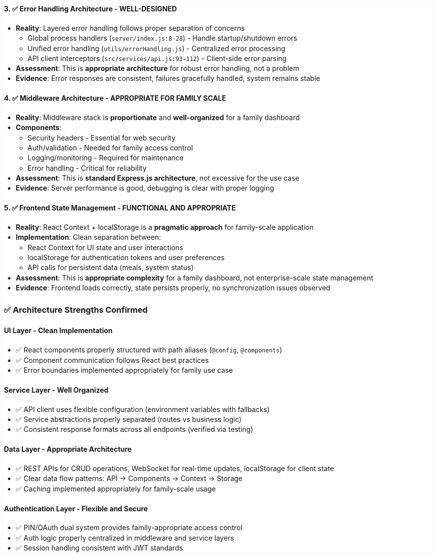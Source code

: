 #### 3. ✅ Error Handling Architecture - WELL-DESIGNED
- **Reality**: Layered error handling follows proper separation of concerns
  - Global process handlers (`server/index.js:8-28`) - Handle startup/shutdown errors
  - Unified error handling (`utils/errorHandling.js`) - Centralized error processing  
  - API client interceptors (`src/services/api.js:93-112`) - Client-side error parsing
- **Assessment**: This is **appropriate architecture** for robust error handling, not a problem
- **Evidence**: Error responses are consistent, failures gracefully handled, system remains stable

#### 4. ✅ Middleware Architecture - APPROPRIATE FOR FAMILY SCALE
- **Reality**: Middleware stack is **proportionate** and **well-organized** for a family dashboard
- **Components**: 
  - Security headers - Essential for web security
  - Auth/validation - Needed for family access control
  - Logging/monitoring - Required for maintenance
  - Error handling - Critical for reliability
- **Assessment**: This is **standard Express.js architecture**, not excessive for the use case
- **Evidence**: Server performance is good, debugging is clear with proper logging

#### 5. ✅ Frontend State Management - FUNCTIONAL AND APPROPRIATE
- **Reality**: React Context + localStorage is a **pragmatic approach** for family-scale application
- **Implementation**: Clean separation between:
  - React Context for UI state and user interactions  
  - localStorage for authentication tokens and user preferences
  - API calls for persistent data (meals, system status)
- **Assessment**: This is **appropriate complexity** for a family dashboard, not enterprise-scale state management
- **Evidence**: Frontend loads correctly, state persists properly, no synchronization issues observed

### ✅ **Architecture Strengths Confirmed**

#### UI Layer - Clean Implementation
- ✅ React components properly structured with path aliases (`@config`, `@components`)
- ✅ Component communication follows React best practices  
- ✅ Error boundaries implemented appropriately for family use case

#### Service Layer - Well Organized
- ✅ API client uses flexible configuration (environment variables with fallbacks)
- ✅ Service abstractions properly separated (routes vs business logic)
- ✅ Consistent response formats across all endpoints (verified via testing)

#### Data Layer - Appropriate Architecture  
- ✅ REST APIs for CRUD operations, WebSocket for real-time updates, localStorage for client state
- ✅ Clear data flow patterns: API → Components → Context → Storage
- ✅ Caching implemented appropriately for family-scale usage

#### Authentication Layer - Flexible and Secure
- ✅ PIN/OAuth dual system provides family-appropriate access control
- ✅ Auth logic properly centralized in middleware and service layers
- ✅ Session handling consistent with JWT standards
